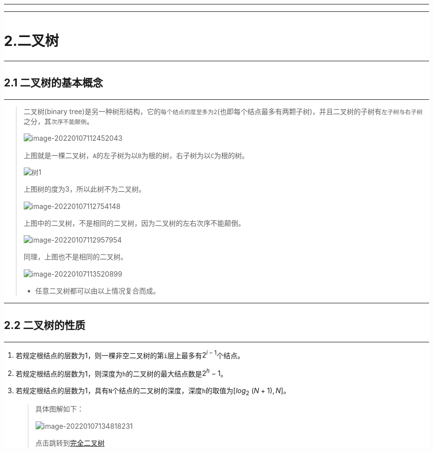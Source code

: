[^1]: 这里的表示方式重点就是结点的定义方式，树的结构其实大同小异。
[^2]: 注意是孩子，而不是子孙。

---

---

# 2.二叉树

---

## 2.1 二叉树的基本概念

---

> 二叉树(binary tree)是另一种树形结构，它的`每个结点的度至多为2`(也即每个结点最多有两颗子树)，并且二叉树的子树有`左子树与右子树`之分，其`次序不能颠倒`。
>
> ![image-20220107112452043](C:\Users\李若尘\Desktop\素材\二叉树\二叉树2.png)
>
> 上图就是一棵二叉树，`A`的左子树为以`B`为根的树，右子树为以`C`为根的树。
>
> ![树1](C:\Users\李若尘\Desktop\素材\二叉树\树1.png)
>
> 上图树的度为3，所以此树不为二叉树。
>
> ![image-20220107112754148](C:\Users\李若尘\Desktop\素材\二叉树\相同二叉树1.png)
>
> 上图中的二叉树，不是相同的二叉树，因为二叉树的左右次序不能颠倒。
>
> ![image-20220107112957954](C:\Users\李若尘\Desktop\素材\二叉树\相同二叉树2.png)
>
> 同理，上图也不是相同的二叉树。
>
> ![image-20220107113520899](C:\Users\李若尘\Desktop\素材\二叉树\二叉树基本组成.png)
>
> - 任意二叉树都可以由以上情况复合而成。

---

## 2.2 二叉树的性质

---

1. 若规定根结点的层数为1，则一棵非空二叉树的第`i`层上最多有$2^{i-1}$个结点。

2. 若规定根结点的层数为1，则深度为`h`的二叉树的最大结点数是$2^h-1$。

3. 若规定根结点的层数为1，具有`N`个结点的二叉树的深度，深度`h`的取值为$[log_2~(N+1),N]$。 

   > 具体图解如下：
   >
   > ![image-20220107134818231](C:\Users\李若尘\Desktop\素材\二叉树\二叉树性质3.png)
   >
   >点击跳转到[完全二叉树](#complete)


[^3]:  []为向下取整。